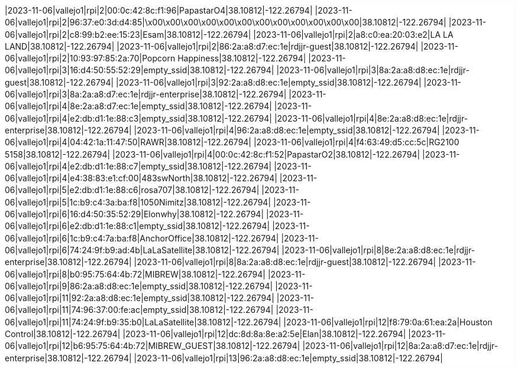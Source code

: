 |2023-11-06|vallejo1|rpi|2|00:0c:42:8c:f1:96|PapastarO4|38.10812|-122.26794|
|2023-11-06|vallejo1|rpi|2|96:37:e0:3d:d4:85|\x00\x00\x00\x00\x00\x00\x00\x00\x00\x00\x00\x00|38.10812|-122.26794|
|2023-11-06|vallejo1|rpi|2|c8:99:b2:ee:15:23|Esam|38.10812|-122.26794|
|2023-11-06|vallejo1|rpi|2|a8:c0:ea:20:03:e2|LA LA LAND|38.10812|-122.26794|
|2023-11-06|vallejo1|rpi|2|86:2a:a8:d7:ec:1e|rdjjr-guest|38.10812|-122.26794|
|2023-11-06|vallejo1|rpi|2|10:93:97:85:2a:70|Popcorn Happiness|38.10812|-122.26794|
|2023-11-06|vallejo1|rpi|3|16:d4:50:55:52:29|empty_ssid|38.10812|-122.26794|
|2023-11-06|vallejo1|rpi|3|8a:2a:a8:d8:ec:1e|rdjjr-guest|38.10812|-122.26794|
|2023-11-06|vallejo1|rpi|3|92:2a:a8:d8:ec:1e|empty_ssid|38.10812|-122.26794|
|2023-11-06|vallejo1|rpi|3|8a:2a:a8:d7:ec:1e|rdjjr-enterprise|38.10812|-122.26794|
|2023-11-06|vallejo1|rpi|4|8e:2a:a8:d7:ec:1e|empty_ssid|38.10812|-122.26794|
|2023-11-06|vallejo1|rpi|4|e2:db:d1:1e:88:c3|empty_ssid|38.10812|-122.26794|
|2023-11-06|vallejo1|rpi|4|8e:2a:a8:d8:ec:1e|rdjjr-enterprise|38.10812|-122.26794|
|2023-11-06|vallejo1|rpi|4|96:2a:a8:d8:ec:1e|empty_ssid|38.10812|-122.26794|
|2023-11-06|vallejo1|rpi|4|04:42:1a:11:47:50|RAWR|38.10812|-122.26794|
|2023-11-06|vallejo1|rpi|4|f4:63:49:d5:cc:5c|RG2100 5158|38.10812|-122.26794|
|2023-11-06|vallejo1|rpi|4|00:0c:42:8c:f1:52|PapastarO2|38.10812|-122.26794|
|2023-11-06|vallejo1|rpi|4|e2:db:d1:1e:88:c7|empty_ssid|38.10812|-122.26794|
|2023-11-06|vallejo1|rpi|4|e4:38:83:e1:cf:00|483swNorth|38.10812|-122.26794|
|2023-11-06|vallejo1|rpi|5|e2:db:d1:1e:88:c6|rosa707|38.10812|-122.26794|
|2023-11-06|vallejo1|rpi|5|1c:b9:c4:3a:ba:f8|1050Nimitz|38.10812|-122.26794|
|2023-11-06|vallejo1|rpi|6|16:d4:50:35:52:29|Elonwhy|38.10812|-122.26794|
|2023-11-06|vallejo1|rpi|6|e2:db:d1:1e:88:c1|empty_ssid|38.10812|-122.26794|
|2023-11-06|vallejo1|rpi|6|1c:b9:c4:7a:ba:f8|AnchorOffice|38.10812|-122.26794|
|2023-11-06|vallejo1|rpi|6|74:24:9f:b9:ad:4b|LaLaSatellite|38.10812|-122.26794|
|2023-11-06|vallejo1|rpi|8|8e:2a:a8:d8:ec:1e|rdjjr-enterprise|38.10812|-122.26794|
|2023-11-06|vallejo1|rpi|8|8a:2a:a8:d8:ec:1e|rdjjr-guest|38.10812|-122.26794|
|2023-11-06|vallejo1|rpi|8|b0:95:75:64:4b:72|MIBREW|38.10812|-122.26794|
|2023-11-06|vallejo1|rpi|9|86:2a:a8:d8:ec:1e|empty_ssid|38.10812|-122.26794|
|2023-11-06|vallejo1|rpi|11|92:2a:a8:d8:ec:1e|empty_ssid|38.10812|-122.26794|
|2023-11-06|vallejo1|rpi|11|74:96:37:00:fe:ac|empty_ssid|38.10812|-122.26794|
|2023-11-06|vallejo1|rpi|11|74:24:9f:b9:35:b0|LaLaSatellite|38.10812|-122.26794|
|2023-11-06|vallejo1|rpi|12|f8:79:0a:61:ea:2a|Houston  Control|38.10812|-122.26794|
|2023-11-06|vallejo1|rpi|12|dc:8d:8a:8e:a2:5e|Elan|38.10812|-122.26794|
|2023-11-06|vallejo1|rpi|12|b6:95:75:64:4b:72|MIBREW_GUEST|38.10812|-122.26794|
|2023-11-06|vallejo1|rpi|12|8a:2a:a8:d7:ec:1e|rdjjr-enterprise|38.10812|-122.26794|
|2023-11-06|vallejo1|rpi|13|96:2a:a8:d8:ec:1e|empty_ssid|38.10812|-122.26794|